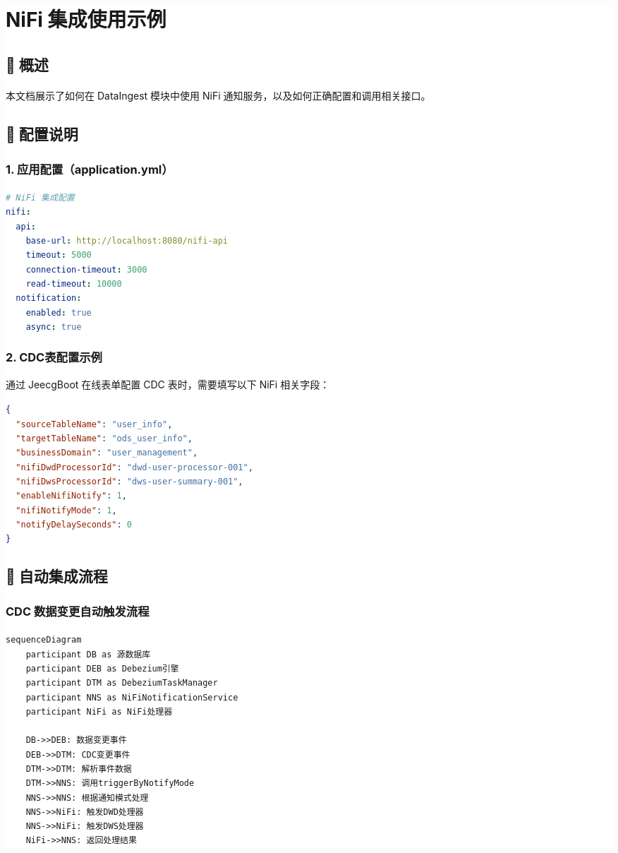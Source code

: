 # NiFi 集成使用示例

## 🎯 概述

本文档展示了如何在 DataIngest 模块中使用 NiFi 通知服务，以及如何正确配置和调用相关接口。

## 🔧 配置说明

### 1. 应用配置（application.yml）

```yaml
# NiFi 集成配置
nifi:
  api:
    base-url: http://localhost:8080/nifi-api
    timeout: 5000
    connection-timeout: 3000
    read-timeout: 10000
  notification:
    enabled: true
    async: true
```

### 2. CDC表配置示例

通过 JeecgBoot 在线表单配置 CDC 表时，需要填写以下 NiFi 相关字段：

```json
{
  "sourceTableName": "user_info",
  "targetTableName": "ods_user_info", 
  "businessDomain": "user_management",
  "nifiDwdProcessorId": "dwd-user-processor-001",
  "nifiDwsProcessorId": "dws-user-summary-001", 
  "enableNifiNotify": 1,
  "nifiNotifyMode": 1,
  "notifyDelaySeconds": 0
}
```

## 🚀 自动集成流程

### CDC 数据变更自动触发流程

```mermaid
sequenceDiagram
    participant DB as 源数据库
    participant DEB as Debezium引擎
    participant DTM as DebeziumTaskManager
    participant NNS as NiFiNotificationService
    participant NiFi as NiFi处理器
    
    DB->>DEB: 数据变更事件
    DEB->>DTM: CDC变更事件
    DTM->>DTM: 解析事件数据
    DTM->>NNS: 调用triggerByNotifyMode
    NNS->>NNS: 根据通知模式处理
    NNS->>NiFi: 触发DWD处理器
    NNS->>NiFi: 触发DWS处理器
    NiFi->>NNS: 返回处理结果
```
